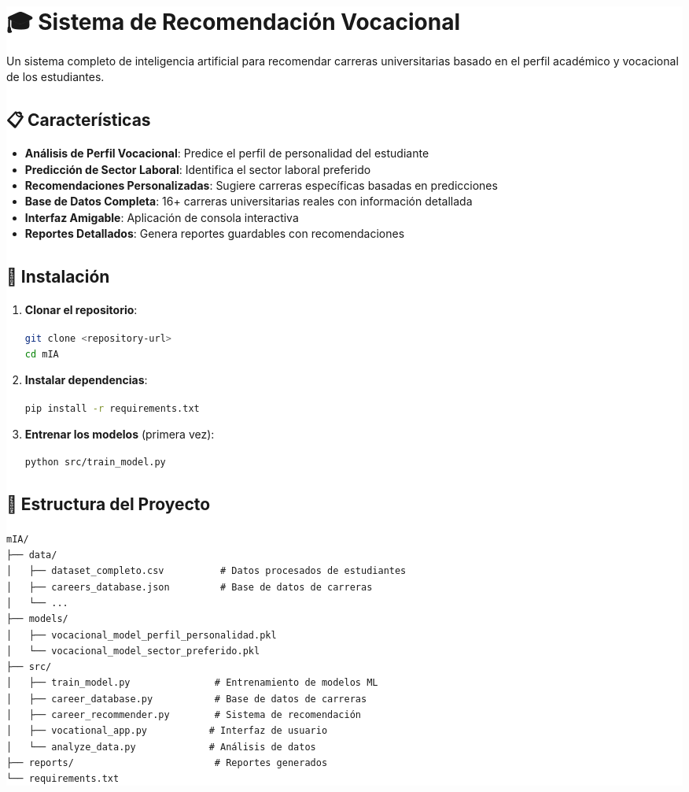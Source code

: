 # 🎓 Sistema de Recomendación Vocacional

Un sistema completo de inteligencia artificial para recomendar carreras universitarias basado en el perfil académico y vocacional de los estudiantes.

## 📋 Características

- **Análisis de Perfil Vocacional**: Predice el perfil de personalidad del estudiante
- **Predicción de Sector Laboral**: Identifica el sector laboral preferido
- **Recomendaciones Personalizadas**: Sugiere carreras específicas basadas en predicciones
- **Base de Datos Completa**: 16+ carreras universitarias reales con información detallada
- **Interfaz Amigable**: Aplicación de consola interactiva
- **Reportes Detallados**: Genera reportes guardables con recomendaciones

## 🚀 Instalación

1. **Clonar el repositorio**:

   ```bash
   git clone <repository-url>
   cd mIA
   ```

2. **Instalar dependencias**:

   ```bash
   pip install -r requirements.txt
   ```

3. **Entrenar los modelos** (primera vez):
   ```bash
   python src/train_model.py
   ```

## 📁 Estructura del Proyecto

```
mIA/
├── data/
│   ├── dataset_completo.csv          # Datos procesados de estudiantes
│   ├── careers_database.json         # Base de datos de carreras
│   └── ...
├── models/
│   ├── vocacional_model_perfil_personalidad.pkl
│   └── vocacional_model_sector_preferido.pkl
├── src/
│   ├── train_model.py               # Entrenamiento de modelos ML
│   ├── career_database.py           # Base de datos de carreras
│   ├── career_recommender.py        # Sistema de recomendación
│   ├── vocational_app.py           # Interfaz de usuario
│   └── analyze_data.py             # Análisis de datos
├── reports/                         # Reportes generados
└── requirements.txt
```
